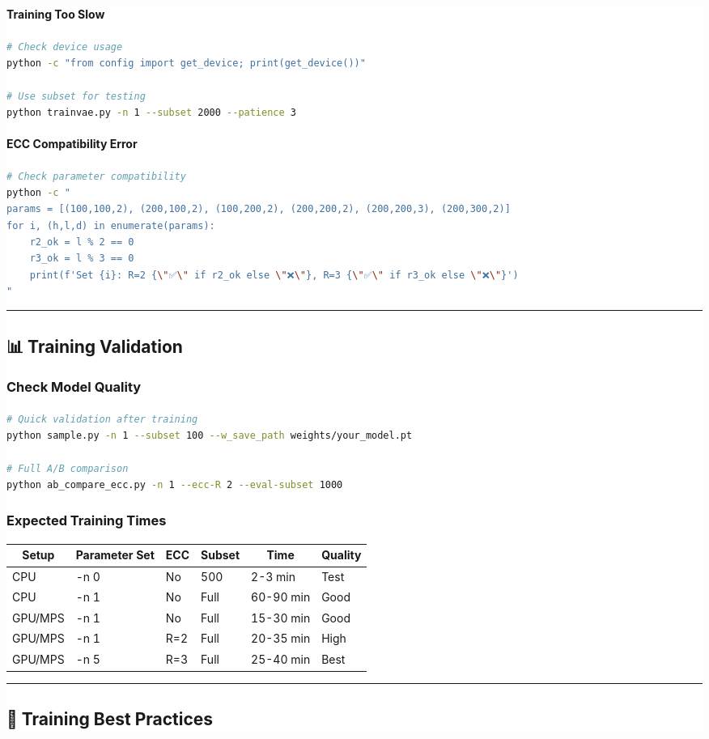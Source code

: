 #### Training Too Slow
```bash
# Check device usage
python -c "from config import get_device; print(get_device())"

# Use subset for testing
python trainvae.py -n 1 --subset 2000 --patience 3
```

#### ECC Compatibility Error
```bash
# Check parameter compatibility
python -c "
params = [(100,100,2), (200,100,2), (100,200,2), (200,200,2), (200,200,3), (200,300,2)]
for i, (h,l,d) in enumerate(params):
    r2_ok = l % 2 == 0
    r3_ok = l % 3 == 0  
    print(f'Set {i}: R=2 {\"✅\" if r2_ok else \"❌\"}, R=3 {\"✅\" if r3_ok else \"❌\"}')
"
```

---

## 📊 Training Validation

### Check Model Quality
```bash
# Quick validation after training
python sample.py -n 1 --subset 100 --w_save_path weights/your_model.pt

# Full A/B comparison
python ab_compare_ecc.py -n 1 --ecc-R 2 --eval-subset 1000
```

### Expected Training Times

| Setup | Parameter Set | ECC | Subset | Time | Quality |
|-------|---------------|-----|---------|------|---------|
| CPU | -n 0 | No | 500 | 2-3 min | Test |
| CPU | -n 1 | No | Full | 60-90 min | Good |
| GPU/MPS | -n 1 | No | Full | 15-30 min | Good |
| GPU/MPS | -n 1 | R=2 | Full | 20-35 min | High |
| GPU/MPS | -n 5 | R=3 | Full | 25-40 min | Best |

---

## 🎯 Training Best Practices
